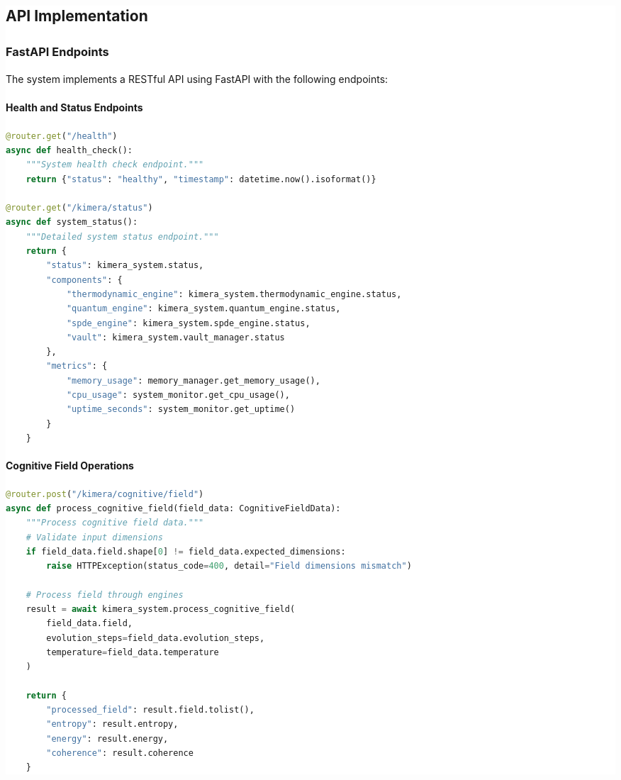 ## API Implementation

### FastAPI Endpoints

The system implements a RESTful API using FastAPI with the following endpoints:

#### Health and Status Endpoints

```python
@router.get("/health")
async def health_check():
    """System health check endpoint."""
    return {"status": "healthy", "timestamp": datetime.now().isoformat()}

@router.get("/kimera/status")
async def system_status():
    """Detailed system status endpoint."""
    return {
        "status": kimera_system.status,
        "components": {
            "thermodynamic_engine": kimera_system.thermodynamic_engine.status,
            "quantum_engine": kimera_system.quantum_engine.status,
            "spde_engine": kimera_system.spde_engine.status,
            "vault": kimera_system.vault_manager.status
        },
        "metrics": {
            "memory_usage": memory_manager.get_memory_usage(),
            "cpu_usage": system_monitor.get_cpu_usage(),
            "uptime_seconds": system_monitor.get_uptime()
        }
    }
```

#### Cognitive Field Operations

```python
@router.post("/kimera/cognitive/field")
async def process_cognitive_field(field_data: CognitiveFieldData):
    """Process cognitive field data."""
    # Validate input dimensions
    if field_data.field.shape[0] != field_data.expected_dimensions:
        raise HTTPException(status_code=400, detail="Field dimensions mismatch")
    
    # Process field through engines
    result = await kimera_system.process_cognitive_field(
        field_data.field,
        evolution_steps=field_data.evolution_steps,
        temperature=field_data.temperature
    )
    
    return {
        "processed_field": result.field.tolist(),
        "entropy": result.entropy,
        "energy": result.energy,
        "coherence": result.coherence
    }
```

